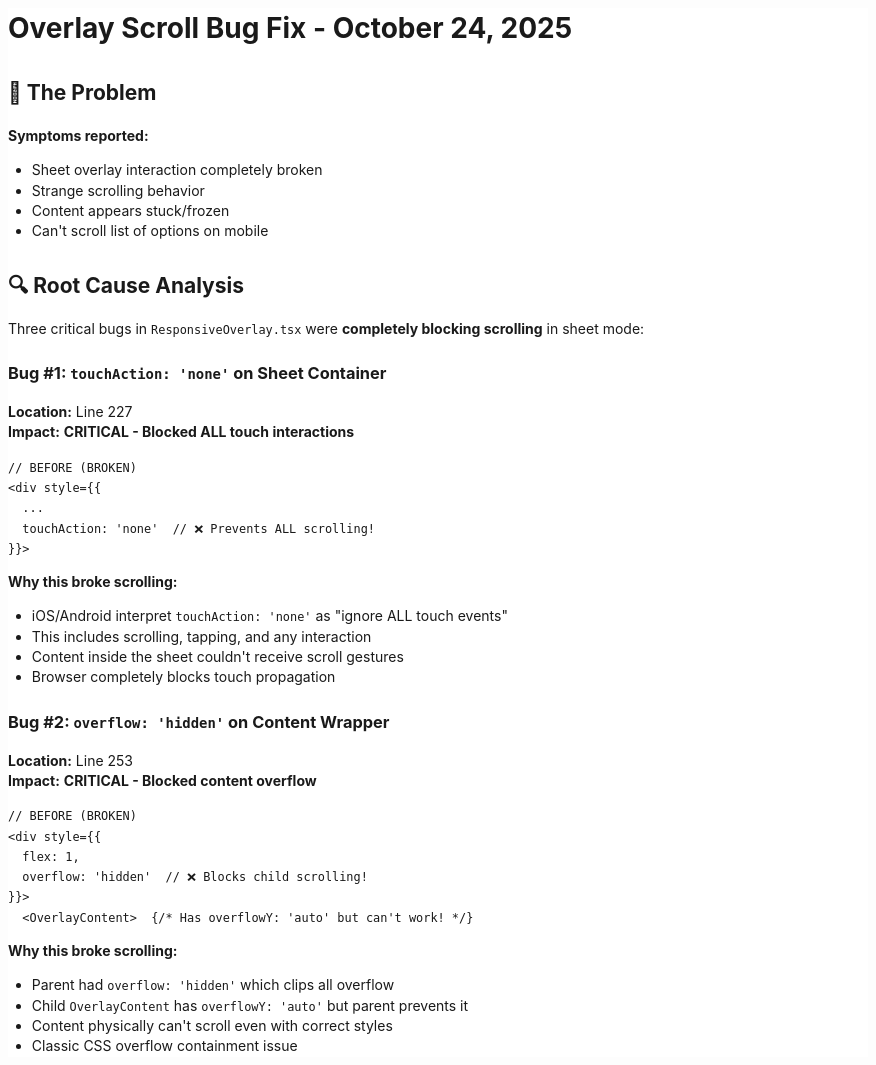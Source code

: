 # Overlay Scroll Bug Fix - October 24, 2025

## 🐛 The Problem

**Symptoms reported:**
- Sheet overlay interaction completely broken
- Strange scrolling behavior
- Content appears stuck/frozen
- Can't scroll list of options on mobile

## 🔍 Root Cause Analysis

Three critical bugs in `ResponsiveOverlay.tsx` were **completely blocking scrolling** in sheet mode:

### Bug #1: `touchAction: 'none'` on Sheet Container
**Location:** Line 227  
**Impact:** **CRITICAL - Blocked ALL touch interactions**

```tsx
// BEFORE (BROKEN)
<div style={{
  ...
  touchAction: 'none'  // ❌ Prevents ALL scrolling!
}}>
```

**Why this broke scrolling:**
- iOS/Android interpret `touchAction: 'none'` as "ignore ALL touch events"
- This includes scrolling, tapping, and any interaction
- Content inside the sheet couldn't receive scroll gestures
- Browser completely blocks touch propagation

### Bug #2: `overflow: 'hidden'` on Content Wrapper
**Location:** Line 253  
**Impact:** **CRITICAL - Blocked content overflow**

```tsx
// BEFORE (BROKEN)
<div style={{
  flex: 1,
  overflow: 'hidden'  // ❌ Blocks child scrolling!
}}>
  <OverlayContent>  {/* Has overflowY: 'auto' but can't work! */}
```

**Why this broke scrolling:**
- Parent had `overflow: 'hidden'` which clips all overflow
- Child `OverlayContent` has `overflowY: 'auto'` but parent prevents it
- Content physically can't scroll even with correct styles
- Classic CSS overflow containment issue
